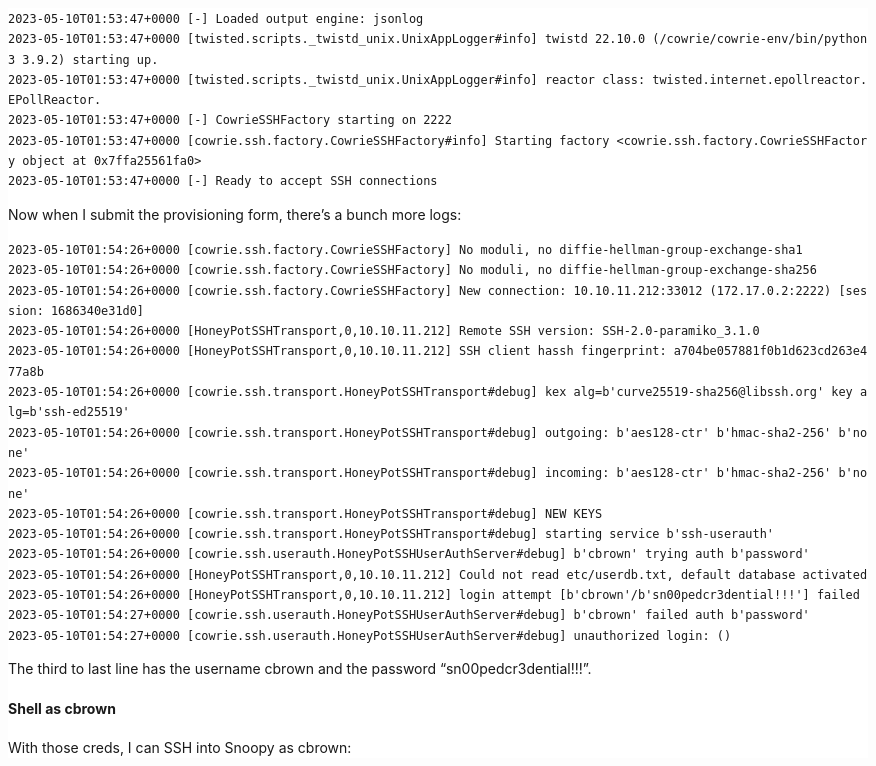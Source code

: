 ```
2023-05-10T01:53:47+0000 [-] Loaded output engine: jsonlog
2023-05-10T01:53:47+0000 [twisted.scripts._twistd_unix.UnixAppLogger#info] twistd 22.10.0 (/cowrie/cowrie-env/bin/python3 3.9.2) starting up.
2023-05-10T01:53:47+0000 [twisted.scripts._twistd_unix.UnixAppLogger#info] reactor class: twisted.internet.epollreactor.EPollReactor.
2023-05-10T01:53:47+0000 [-] CowrieSSHFactory starting on 2222
2023-05-10T01:53:47+0000 [cowrie.ssh.factory.CowrieSSHFactory#info] Starting factory <cowrie.ssh.factory.CowrieSSHFactory object at 0x7ffa25561fa0>
2023-05-10T01:53:47+0000 [-] Ready to accept SSH connections

```

Now when I submit the provisioning form, there’s a bunch more logs:

```
2023-05-10T01:54:26+0000 [cowrie.ssh.factory.CowrieSSHFactory] No moduli, no diffie-hellman-group-exchange-sha1
2023-05-10T01:54:26+0000 [cowrie.ssh.factory.CowrieSSHFactory] No moduli, no diffie-hellman-group-exchange-sha256
2023-05-10T01:54:26+0000 [cowrie.ssh.factory.CowrieSSHFactory] New connection: 10.10.11.212:33012 (172.17.0.2:2222) [session: 1686340e31d0]
2023-05-10T01:54:26+0000 [HoneyPotSSHTransport,0,10.10.11.212] Remote SSH version: SSH-2.0-paramiko_3.1.0
2023-05-10T01:54:26+0000 [HoneyPotSSHTransport,0,10.10.11.212] SSH client hassh fingerprint: a704be057881f0b1d623cd263e477a8b
2023-05-10T01:54:26+0000 [cowrie.ssh.transport.HoneyPotSSHTransport#debug] kex alg=b'curve25519-sha256@libssh.org' key alg=b'ssh-ed25519'
2023-05-10T01:54:26+0000 [cowrie.ssh.transport.HoneyPotSSHTransport#debug] outgoing: b'aes128-ctr' b'hmac-sha2-256' b'none'
2023-05-10T01:54:26+0000 [cowrie.ssh.transport.HoneyPotSSHTransport#debug] incoming: b'aes128-ctr' b'hmac-sha2-256' b'none'
2023-05-10T01:54:26+0000 [cowrie.ssh.transport.HoneyPotSSHTransport#debug] NEW KEYS
2023-05-10T01:54:26+0000 [cowrie.ssh.transport.HoneyPotSSHTransport#debug] starting service b'ssh-userauth'
2023-05-10T01:54:26+0000 [cowrie.ssh.userauth.HoneyPotSSHUserAuthServer#debug] b'cbrown' trying auth b'password'
2023-05-10T01:54:26+0000 [HoneyPotSSHTransport,0,10.10.11.212] Could not read etc/userdb.txt, default database activated
2023-05-10T01:54:26+0000 [HoneyPotSSHTransport,0,10.10.11.212] login attempt [b'cbrown'/b'sn00pedcr3dential!!!'] failed
2023-05-10T01:54:27+0000 [cowrie.ssh.userauth.HoneyPotSSHUserAuthServer#debug] b'cbrown' failed auth b'password'
2023-05-10T01:54:27+0000 [cowrie.ssh.userauth.HoneyPotSSHUserAuthServer#debug] unauthorized login: ()

```

The third to last line has the username cbrown and the password “sn00pedcr3dential!!!”.

#### Shell as cbrown

With those creds, I can SSH into Snoopy as cbrown:
